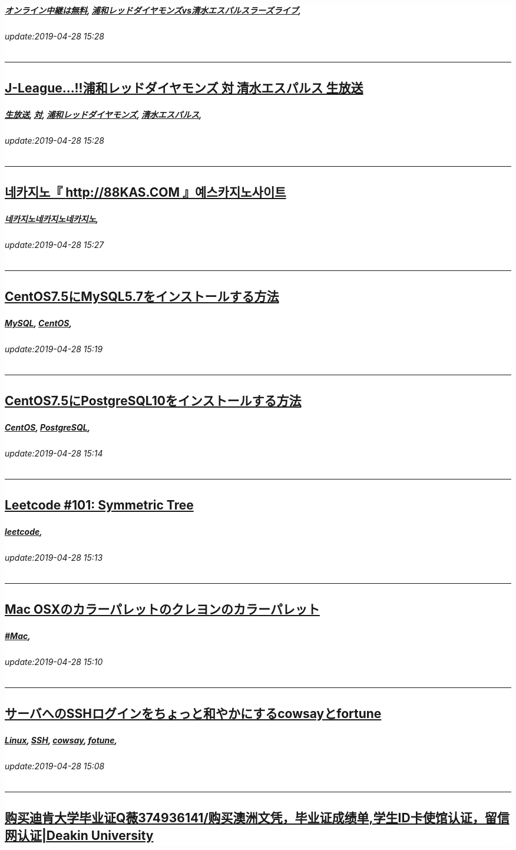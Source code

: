 ##### [オンライン中継は無料](https://qiita.com/tags/オンライン中継は無料), [浦和レッドダイヤモンズvs清水エスパルスラーズライブ](https://qiita.com/tags/浦和レッドダイヤモンズvs清水エスパルスラーズライブ), 
###### update:2019-04-28 15:28
---
## [J-League...!!浦和レッドダイヤモンズ 対 清水エスパルス 生放送](https://qiita.com/gdfxhfdhgf/items/5e230506f2d1f913fd37)
##### [生放送](https://qiita.com/tags/生放送), [対](https://qiita.com/tags/対), [浦和レッドダイヤモンズ](https://qiita.com/tags/浦和レッドダイヤモンズ), [清水エスパルス](https://qiita.com/tags/清水エスパルス), 
###### update:2019-04-28 15:28
---
## [네카지노『 http://88KAS.COM 』예스카지노사이트](https://qiita.com/kmnbaredsa3/items/076df1594488997d20c2)
##### [네카지노네카지노네카지노](https://qiita.com/tags/네카지노네카지노네카지노), 
###### update:2019-04-28 15:27
---
## [CentOS7.5にMySQL5.7をインストールする方法](https://qiita.com/yusukeito58/items/1be62af91c277619117d)
##### [MySQL](https://qiita.com/tags/MySQL), [CentOS](https://qiita.com/tags/CentOS), 
###### update:2019-04-28 15:19
---
## [CentOS7.5にPostgreSQL10をインストールする方法](https://qiita.com/yusukeito58/items/da559833891febd535dc)
##### [CentOS](https://qiita.com/tags/CentOS), [PostgreSQL](https://qiita.com/tags/PostgreSQL), 
###### update:2019-04-28 15:14
---
## [Leetcode #101: Symmetric Tree](https://qiita.com/tina79515/items/4669c551f4274ae1ef05)
##### [leetcode](https://qiita.com/tags/leetcode), 
###### update:2019-04-28 15:13
---
## [Mac OSXのカラーパレットのクレヨンのカラーパレット](https://qiita.com/shuhei-yamada/items/9c9e6ef10188620a4797)
##### [#Mac](https://qiita.com/tags/#Mac), 
###### update:2019-04-28 15:10
---
## [サーバへのSSHログインをちょっと和やかにするcowsayとfortune](https://qiita.com/yusukeito58/items/bb24d44f7fe14874aa98)
##### [Linux](https://qiita.com/tags/Linux), [SSH](https://qiita.com/tags/SSH), [cowsay](https://qiita.com/tags/cowsay), [fotune](https://qiita.com/tags/fotune), 
###### update:2019-04-28 15:08
---
## [购买迪肯大学毕业证Q薇374936141/购买澳洲文凭，毕业证成绩单,学生ID卡使馆认证，留信网认证|Deakin University](https://qiita.com/adfrewgte51t54/items/2e452f9686c5a2a2194c)